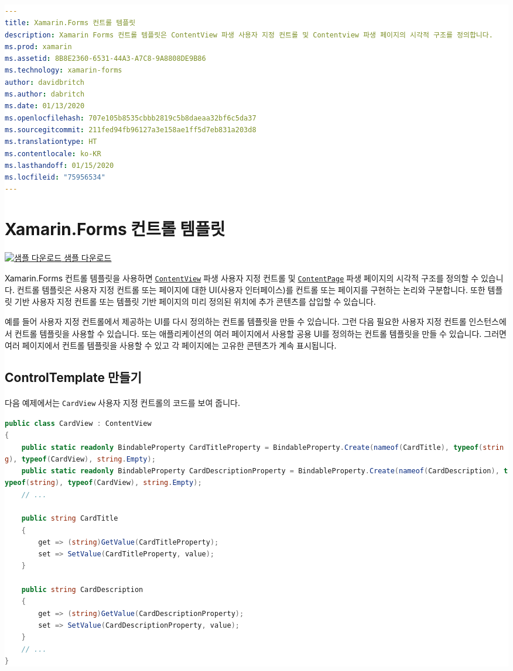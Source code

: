 ```yaml
---
title: Xamarin.Forms 컨트롤 템플릿
description: Xamarin Forms 컨트롤 템플릿은 ContentView 파생 사용자 지정 컨트롤 및 Contentview 파생 페이지의 시각적 구조를 정의합니다.
ms.prod: xamarin
ms.assetid: 8B8E2360-6531-44A3-A7C8-9A8808DE9B86
ms.technology: xamarin-forms
author: davidbritch
ms.author: dabritch
ms.date: 01/13/2020
ms.openlocfilehash: 707e105b8535cbbb2819c5b8daeaa32bf6c5da37
ms.sourcegitcommit: 211fed94fb96127a3e158ae1ff5d7eb831a203d8
ms.translationtype: HT
ms.contentlocale: ko-KR
ms.lasthandoff: 01/15/2020
ms.locfileid: "75956534"
---
```

# <a name="xamarinforms-control-templates"></a>Xamarin.Forms 컨트롤 템플릿

[![샘플 다운로드](~/media/shared/download.png) 샘플 다운로드](https://docs.microsoft.com/samples/xamarin/xamarin-forms-samples/templates-controltemplatedemos)

Xamarin.Forms 컨트롤 템플릿을 사용하면 [`ContentView`](xref:Xamarin.Forms.ContentView) 파생 사용자 지정 컨트롤 및 [`ContentPage`](xref:Xamarin.Forms.ContentPage) 파생 페이지의 시각적 구조를 정의할 수 있습니다. 컨트롤 템플릿은 사용자 지정 컨트롤 또는 페이지에 대한 UI(사용자 인터페이스)를 컨트롤 또는 페이지를 구현하는 논리와 구분합니다. 또한 템플릿 기반 사용자 지정 컨트롤 또는 템플릿 기반 페이지의 미리 정의된 위치에 추가 콘텐츠를 삽입할 수 있습니다.

예를 들어 사용자 지정 컨트롤에서 제공하는 UI를 다시 정의하는 컨트롤 템플릿을 만들 수 있습니다. 그런 다음 필요한 사용자 지정 컨트롤 인스턴스에서 컨트롤 템플릿을 사용할 수 있습니다. 또는 애플리케이션의 여러 페이지에서 사용할 공용 UI를 정의하는 컨트롤 템플릿을 만들 수 있습니다. 그러면 여러 페이지에서 컨트롤 템플릿을 사용할 수 있고 각 페이지에는 고유한 콘텐츠가 계속 표시됩니다.

## <a name="create-a-controltemplate"></a>ControlTemplate 만들기

다음 예제에서는 `CardView` 사용자 지정 컨트롤의 코드를 보여 줍니다.

```csharp
public class CardView : ContentView
{
    public static readonly BindableProperty CardTitleProperty = BindableProperty.Create(nameof(CardTitle), typeof(string), typeof(CardView), string.Empty);
    public static readonly BindableProperty CardDescriptionProperty = BindableProperty.Create(nameof(CardDescription), typeof(string), typeof(CardView), string.Empty);
    // ...

    public string CardTitle
    {
        get => (string)GetValue(CardTitleProperty);
        set => SetValue(CardTitleProperty, value);
    }

    public string CardDescription
    {
        get => (string)GetValue(CardDescriptionProperty);
        set => SetValue(CardDescriptionProperty, value);
    }
    // ...
}
```
